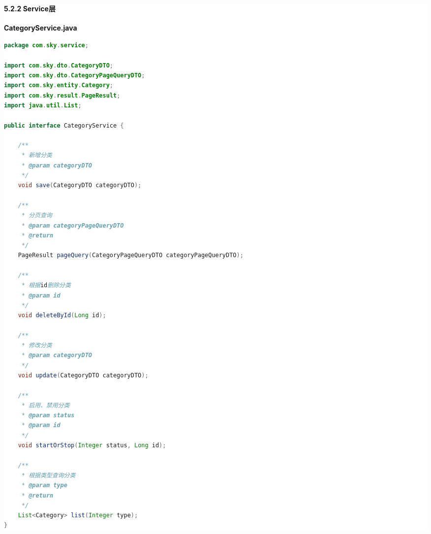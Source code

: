 #### 5.2.2 Service层

**CategoryService.java**

```java
package com.sky.service;

import com.sky.dto.CategoryDTO;
import com.sky.dto.CategoryPageQueryDTO;
import com.sky.entity.Category;
import com.sky.result.PageResult;
import java.util.List;

public interface CategoryService {

    /**
     * 新增分类
     * @param categoryDTO
     */
    void save(CategoryDTO categoryDTO);

    /**
     * 分页查询
     * @param categoryPageQueryDTO
     * @return
     */
    PageResult pageQuery(CategoryPageQueryDTO categoryPageQueryDTO);

    /**
     * 根据id删除分类
     * @param id
     */
    void deleteById(Long id);

    /**
     * 修改分类
     * @param categoryDTO
     */
    void update(CategoryDTO categoryDTO);

    /**
     * 启用、禁用分类
     * @param status
     * @param id
     */
    void startOrStop(Integer status, Long id);

    /**
     * 根据类型查询分类
     * @param type
     * @return
     */
    List<Category> list(Integer type);
}

```
